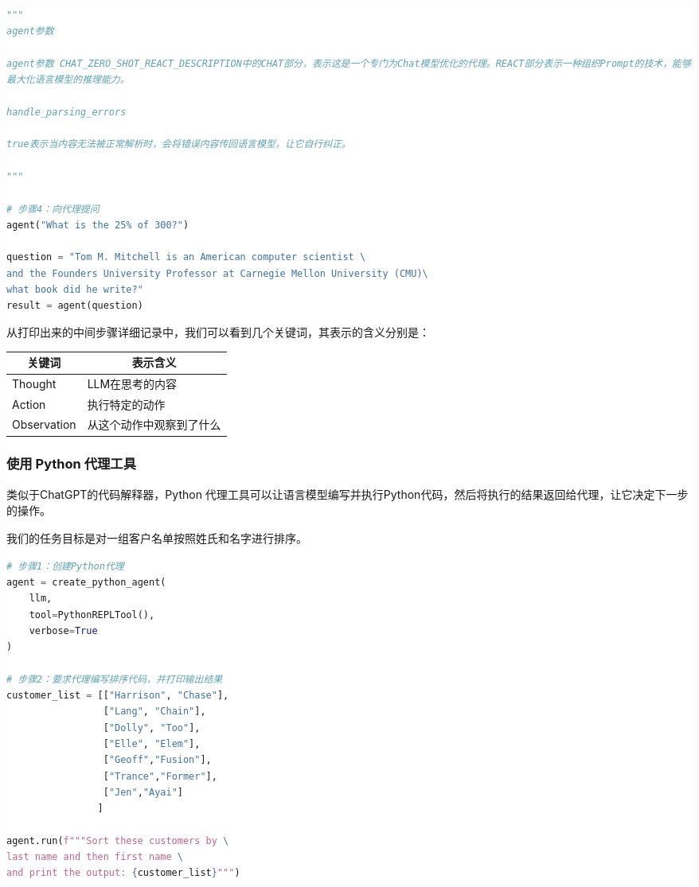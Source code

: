 ```python
"""
agent参数

agent参数 CHAT_ZERO_SHOT_REACT_DESCRIPTION中的CHAT部分，表示这是一个专门为Chat模型优化的代理。REACT部分表示一种组织Prompt的技术，能够最大化语言模型的推理能力。

handle_parsing_errors

true表示当内容无法被正常解析时，会将错误内容传回语言模型，让它自行纠正。

"""

# 步骤4：向代理提问
agent("What is the 25% of 300?")

question = "Tom M. Mitchell is an American computer scientist \
and the Founders University Professor at Carnegie Mellon University (CMU)\
what book did he write?"
result = agent(question) 

```

从打印出来的中间步骤详细记录中，我们可以看到几个关键词，其表示的含义分别是：

| 关键词      | 表示含义                 |
| ----------- | ------------------------ |
| Thought     | LLM在思考的内容          |
| Action      | 执行特定的动作           |
| Observation | 从这个动作中观察到了什么 |

### 使用 Python 代理工具

类似于ChatGPT的代码解释器，Python 代理工具可以让语言模型编写并执行Python代码，然后将执行的结果返回给代理，让它决定下一步的操作。

我们的任务目标是对一组客户名单按照姓氏和名字进行排序。

```python
# 步骤1：创建Python代理
agent = create_python_agent(
    llm,
    tool=PythonREPLTool(),
    verbose=True
)

# 步骤2：要求代理编写排序代码，并打印输出结果
customer_list = [["Harrison", "Chase"], 
                 ["Lang", "Chain"],
                 ["Dolly", "Too"],
                 ["Elle", "Elem"], 
                 ["Geoff","Fusion"], 
                 ["Trance","Former"],
                 ["Jen","Ayai"]
                ]
                
agent.run(f"""Sort these customers by \
last name and then first name \
and print the output: {customer_list}""") 

```
